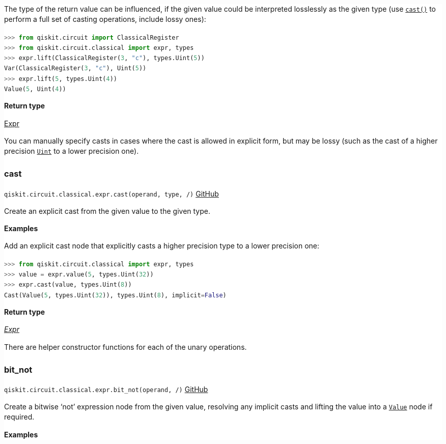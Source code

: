 The type of the return value can be influenced, if the given value could be interpreted losslessly as the given type (use [`cast()`](#qiskit.circuit.classical.expr.cast "qiskit.circuit.classical.expr.cast") to perform a full set of casting operations, include lossy ones):

```python
>>> from qiskit.circuit import ClassicalRegister
>>> from qiskit.circuit.classical import expr, types
>>> expr.lift(ClassicalRegister(3, "c"), types.Uint(5))
Var(ClassicalRegister(3, "c"), Uint(5))
>>> expr.lift(5, types.Uint(4))
Value(5, Uint(4))
```

**Return type**

[Expr](#qiskit.circuit.classical.expr.Expr "qiskit.circuit.classical.expr.Expr")

You can manually specify casts in cases where the cast is allowed in explicit form, but may be lossy (such as the cast of a higher precision [`Uint`](#qiskit.circuit.classical.types.Uint "qiskit.circuit.classical.types.Uint") to a lower precision one).

### cast

<span id="qiskit.circuit.classical.expr.cast" />

`qiskit.circuit.classical.expr.cast(operand, type, /)` [GitHub](https://github.com/qiskit/qiskit/tree/stable/0.45/qiskit/circuit/classical/expr/constructors.py "view source code")

Create an explicit cast from the given value to the given type.

**Examples**

Add an explicit cast node that explicitly casts a higher precision type to a lower precision one:

```python
>>> from qiskit.circuit.classical import expr, types
>>> value = expr.value(5, types.Uint(32))
>>> expr.cast(value, types.Uint(8))
Cast(Value(5, types.Uint(32)), types.Uint(8), implicit=False)
```

**Return type**

[*Expr*](#qiskit.circuit.classical.expr.Expr "qiskit.circuit.classical.expr.expr.Expr")

There are helper constructor functions for each of the unary operations.

### bit\_not

<span id="qiskit.circuit.classical.expr.bit_not" />

`qiskit.circuit.classical.expr.bit_not(operand, /)` [GitHub](https://github.com/qiskit/qiskit/tree/stable/0.45/qiskit/circuit/classical/expr/constructors.py "view source code")

Create a bitwise ‘not’ expression node from the given value, resolving any implicit casts and lifting the value into a [`Value`](#qiskit.circuit.classical.expr.Value "qiskit.circuit.classical.expr.Value") node if required.

**Examples**
